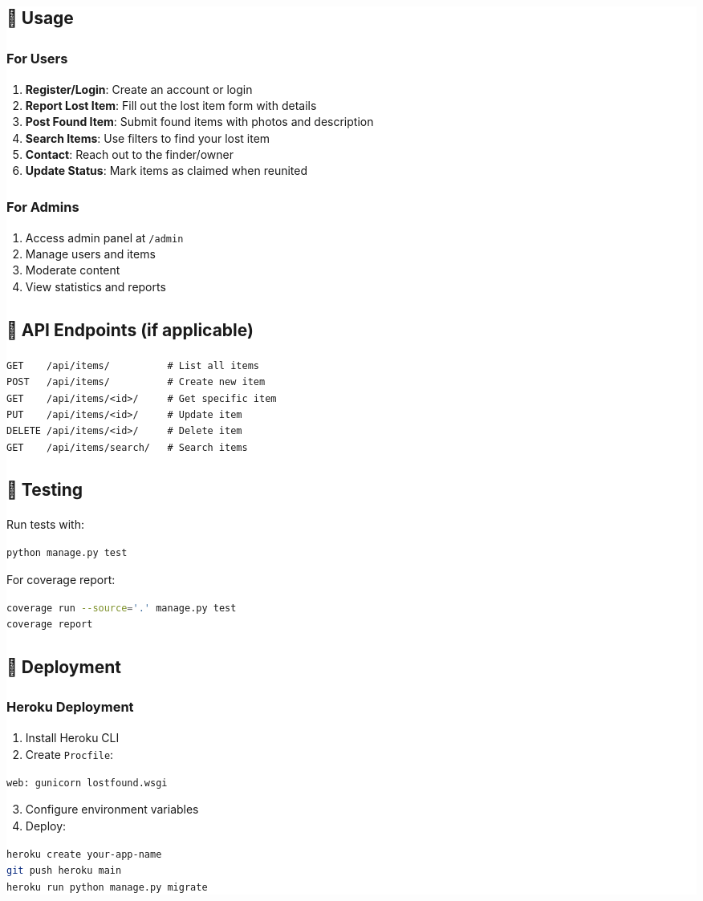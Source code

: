 ## 📱 Usage

### For Users
1. **Register/Login**: Create an account or login
2. **Report Lost Item**: Fill out the lost item form with details
3. **Post Found Item**: Submit found items with photos and description
4. **Search Items**: Use filters to find your lost item
5. **Contact**: Reach out to the finder/owner
6. **Update Status**: Mark items as claimed when reunited

### For Admins
1. Access admin panel at `/admin`
2. Manage users and items
3. Moderate content
4. View statistics and reports

## 🔧 API Endpoints (if applicable)

```
GET    /api/items/          # List all items
POST   /api/items/          # Create new item
GET    /api/items/<id>/     # Get specific item
PUT    /api/items/<id>/     # Update item
DELETE /api/items/<id>/     # Delete item
GET    /api/items/search/   # Search items
```

## 🧪 Testing

Run tests with:
```bash
python manage.py test
```

For coverage report:
```bash
coverage run --source='.' manage.py test
coverage report
```

## 🚀 Deployment

### Heroku Deployment
1. Install Heroku CLI
2. Create `Procfile`:
```
web: gunicorn lostfound.wsgi
```

3. Configure environment variables
4. Deploy:
```bash
heroku create your-app-name
git push heroku main
heroku run python manage.py migrate
```
